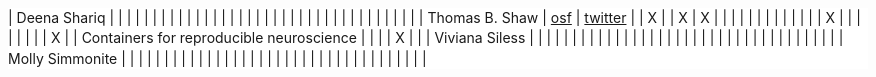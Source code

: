 | Deena  Shariq                        |                              |                                                |                      |                         |                                           |                   |                                                       |                                                    |                              |                           |                          |                           |                         |                         |                             |                                                      |                                   |                                   |                                  |                         |                   |                            |                 |                            |                             |                                                       |                                             |                                                            |                          |                                                                                                                                   |            |                   |             |                             |               |
| Thomas B. Shaw                       | [osf](https://osf.io/k8u5b)  | [twitter](https://twitter.com/thomcat992)      |                      | X                       |                                           | X                 | X                                                     |                                                    |                              |                           |                          |                           |                         |                         |                             |                                                      |                                   |                                   |                                  | X                       |                   |                            |                 |                            |                             |                                                       |                                             | X                                                          |                          | Containers for reproducible neuroscience                                                                                          |            |                   |             | X                           |               |
| Viviana  Siless                      |                              |                                                |                      |                         |                                           |                   |                                                       |                                                    |                              |                           |                          |                           |                         |                         |                             |                                                      |                                   |                                   |                                  |                         |                   |                            |                 |                            |                             |                                                       |                                             |                                                            |                          |                                                                                                                                   |            |                   |             |                             |               |
| Molly  Simmonite                     |                              |                                                |                      |                         |                                           |                   |                                                       |                                                    |                              |                           |                          |                           |                         |                         |                             |                                                      |                                   |                                   |                                  |                         |                   |                            |                 |                            |                             |                                                       |                                             |                                                            |                          |                                                                                                                                   |            |                   |             |                             |               |